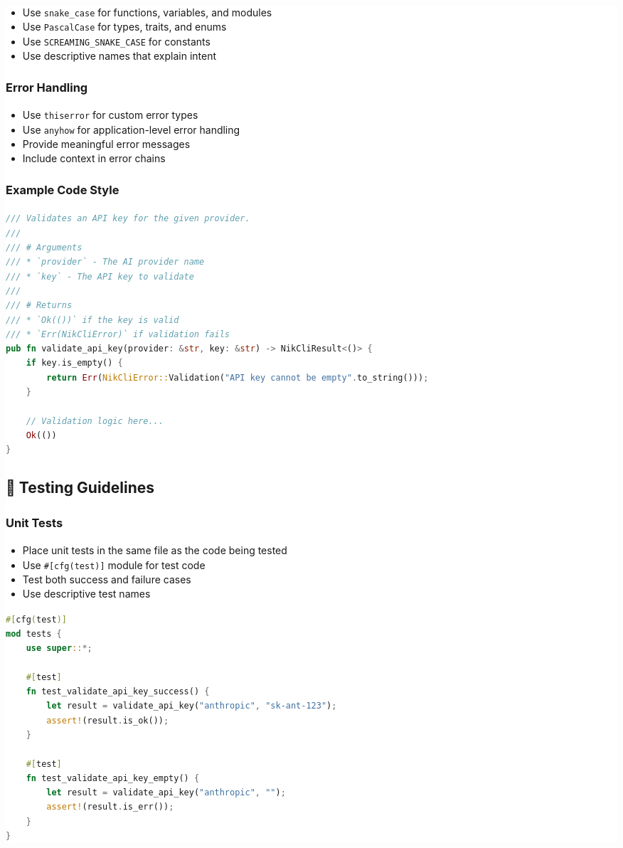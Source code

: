 - Use `snake_case` for functions, variables, and modules
- Use `PascalCase` for types, traits, and enums
- Use `SCREAMING_SNAKE_CASE` for constants
- Use descriptive names that explain intent

### Error Handling

- Use `thiserror` for custom error types
- Use `anyhow` for application-level error handling
- Provide meaningful error messages
- Include context in error chains

### Example Code Style

```rust
/// Validates an API key for the given provider.
///
/// # Arguments
/// * `provider` - The AI provider name
/// * `key` - The API key to validate
///
/// # Returns
/// * `Ok(())` if the key is valid
/// * `Err(NikCliError)` if validation fails
pub fn validate_api_key(provider: &str, key: &str) -> NikCliResult<()> {
    if key.is_empty() {
        return Err(NikCliError::Validation("API key cannot be empty".to_string()));
    }
    
    // Validation logic here...
    Ok(())
}
```

## 🧪 Testing Guidelines

### Unit Tests

- Place unit tests in the same file as the code being tested
- Use `#[cfg(test)]` module for test code
- Test both success and failure cases
- Use descriptive test names

```rust
#[cfg(test)]
mod tests {
    use super::*;
    
    #[test]
    fn test_validate_api_key_success() {
        let result = validate_api_key("anthropic", "sk-ant-123");
        assert!(result.is_ok());
    }
    
    #[test]
    fn test_validate_api_key_empty() {
        let result = validate_api_key("anthropic", "");
        assert!(result.is_err());
    }
}
```
